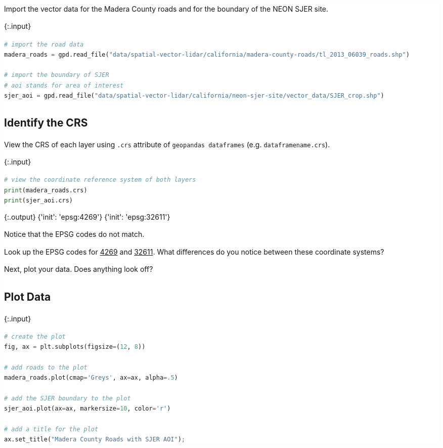 Import the vector data for the Madera County roads and for the boundary of the NEON SJER site. 

{:.input}
```python
# import the road data 
madera_roads = gpd.read_file("data/spatial-vector-lidar/california/madera-county-roads/tl_2013_06039_roads.shp")

# import the boundary of SJER
# aoi stands for area of interest
sjer_aoi = gpd.read_file("data/spatial-vector-lidar/california/neon-sjer-site/vector_data/SJER_crop.shp")
```

## Identify the CRS

View the CRS of each layer using `.crs` attribute of `geopandas dataframes` (e.g. `dataframename.crs`).

{:.input}
```python
# view the coordinate reference system of both layers 
print(madera_roads.crs)
print(sjer_aoi.crs)
```

{:.output}
    {'init': 'epsg:4269'}
    {'init': 'epsg:32611'}



Notice that the EPSG codes do not match. 

Look up the EPSG codes for <a href="http://spatialreference.org/ref/epsg/nad83/">4269</a> and <a href="http://spatialreference.org/ref/epsg/32611/">32611</a>. What differences do you notice between these coordinate systems?

Next, plot your data. Does anything look off?

## Plot Data

{:.input}
```python
# create the plot
fig, ax = plt.subplots(figsize=(12, 8))

# add roads to the plot
madera_roads.plot(cmap='Greys', ax=ax, alpha=.5)

# add the SJER boundary to the plot
sjer_aoi.plot(ax=ax, markersize=10, color='r')

# add a title for the plot
ax.set_title("Madera County Roads with SJER AOI");
```
